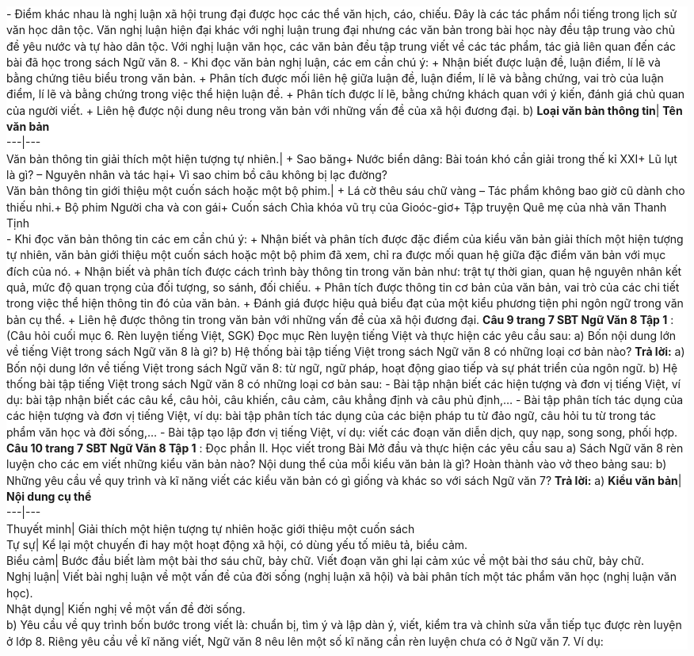 \- Điểm khác nhau là nghị luận xã hội trung đại được học các thể văn hịch, cáo, chiếu. Đây là các tác phẩm nổi tiếng trong lịch sử văn học dân tộc. Văn nghị luận hiện đại khác với nghị luận trung đại nhưng các văn bản trong bài học này đều tập trung vào chủ đề yêu nước và tự hào dân tộc.
Với nghị luận văn học, các văn bản đều tập trung viết về các tác phẩm, tác giả liên quan đến các bài đã học trong sách Ngữ văn 8.
\- Khi đọc văn bản nghị luận, các em cần chú ý:
\+ Nhận biết được luận đề, luận điểm, lí lẽ và bằng chứng tiêu biểu trong văn bản.
\+ Phân tích được mối liên hệ giữa luận đề, luận điểm, lí lẽ và bằng chứng, vai trò của luận điểm, lí lẽ và bằng chứng trong việc thể hiện luận đề.
\+ Phân tích được lí lẽ, bằng chứng khách quan với ý kiến, đánh giá chủ quan của người viết.
\+ Liên hệ được nội dung nêu trong văn bản với những vấn đề của xã hội đương đại.
b\)
**Loại văn bản thông tin**| **Tên văn bản**  
---|---  
Văn bản thông tin giải thích một hiện tượng tự nhiên.| \+ Sao băng\+ Nước biển dâng: Bài toán khó cần giải trong thế kỉ XXI\+ Lũ lụt là gì? – Nguyên nhân và tác hại\+ Vì sao chim bồ câu không bị lạc đường?  
Văn bản thông tin giới thiệu một cuốn sách hoặc một bộ phim.| \+ Lá cờ thêu sáu chữ vàng – Tác phẩm không bao giờ cũ dành cho thiếu nhi.\+ Bộ phim Người cha và con gái\+ Cuốn sách Chìa khóa vũ trụ của Gioóc-giơ\+ Tập truyện Quê mẹ của nhà văn Thanh Tịnh  
\- Khi đọc văn bản thông tin các em cần chú ý:
\+ Nhận biết và phân tích được đặc điểm của kiểu văn bản giải thích một hiện tượng tự nhiên, văn bản giới thiệu một cuốn sách hoặc một bộ phim đã xem, chỉ ra được mối quan hệ giữa đặc điểm văn bản với mục đích của nó.
\+ Nhận biết và phân tích được cách trình bày thông tin trong văn bản như: trật tự thời gian, quan hệ nguyên nhân kết quả, mức độ quan trọng của đối tượng, so sánh, đối chiếu.
\+ Phân tích được thông tin cơ bản của văn bản, vai trò của các chi tiết trong việc thể hiện thông tin đó của văn bản.
\+ Đánh giá được hiệu quả biểu đạt của một kiểu phương tiện phi ngôn ngữ trong văn bản cụ thể.
\+ Liên hệ được thông tin trong văn bản với những vấn đề của xã hội đương đại.
**Câu 9 trang 7 SBT Ngữ Văn 8 Tập 1** : \(Câu hỏi cuối mục 6. Rèn luyện tiếng Việt, SGK\) Đọc mục Rèn luyện tiếng Việt và thực hiện các yêu cầu sau:
a\) Bốn nội dung lớn về tiếng Việt trong sách Ngữ văn 8 là gì?
b\) Hệ thống bài tập tiếng Việt trong sách Ngữ văn 8 có những loại cơ bản nào?
**Trả lời:**
a\) Bốn nội dung lớn về tiếng Việt trong sách Ngữ văn 8: từ ngữ, ngữ pháp, hoạt động giao tiếp và sự phát triển của ngôn ngữ.
b\) Hệ thống bài tập tiếng Việt trong sách Ngữ văn 8 có những loại cơ bản sau:
\- Bài tập nhận biết các hiện tượng và đơn vị tiếng Việt, ví dụ: bài tập nhận biết các câu kể, câu hỏi, câu khiến, câu cảm, câu khẳng định và câu phủ định,…
\- Bài tập phân tích tác dụng của các hiện tượng và đơn vị tiếng Việt, ví dụ: bài tập phân tích tác dụng của các biện pháp tu từ đảo ngữ, câu hỏi tu từ trong tác phẩm văn học và đời sống,…
\- Bài tập tạo lập đơn vị tiếng Việt, ví dụ: viết các đoạn văn diễn dịch, quy nạp, song song, phối hợp.
**Câu 10 trang 7 SBT Ngữ Văn 8 Tập 1** : Đọc phần II. Học viết trong Bài Mở đầu và thực hiện các yêu cầu sau
a\) Sách Ngữ văn 8 rèn luyện cho các em viết những kiểu văn bản nào? Nội dung thể của mỗi kiểu văn bản là gì? Hoàn thành vào vở theo bảng sau:
b\) Những yêu cầu về quy trình và kĩ năng viết các kiểu văn bản có gì giống và khác so với sách Ngữ văn 7?
**Trả lời:**
a\)
**Kiểu văn bản**| **Nội dung cụ thể**  
---|---  
Thuyết minh| Giải thích một hiện tượng tự nhiên hoặc giới thiệu một cuốn sách  
Tự sự| Kể lại một chuyến đi hay một hoạt động xã hội, có dùng yếu tố miêu tả, biểu cảm.  
Biểu cảm| Bước đầu biết làm một bài thơ sáu chữ, bảy chữ. Viết đoạn văn ghi lại cảm xúc về một bài thơ sáu chữ, bảy chữ.  
Nghị luận| Viết bài nghị luận về một vấn đề của đời sống \(nghị luận xã hội\) và bài phân tích một tác phẩm văn học \(nghị luận văn học\).  
Nhật dụng| Kiến nghị về một vấn đề đời sống.  
b\) Yêu cầu về quy trình bốn bước trong viết là: chuẩn bị, tìm ý và lập dàn ý, viết, kiểm tra và chỉnh sửa vẫn tiếp tục được rèn luyện ở lớp 8. Riêng yêu cầu về kĩ năng viết, Ngữ văn 8 nêu lên một số kĩ năng cần rèn luyện chưa có ở Ngữ văn 7. Ví dụ: